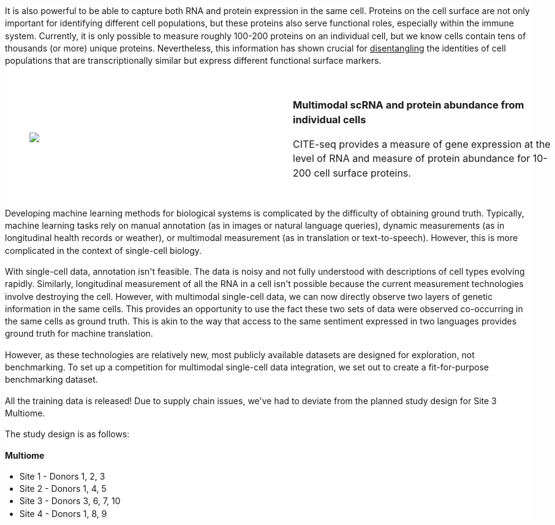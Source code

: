 It is also powerful to be able to capture both RNA and protein expression in the same cell. Proteins on the cell surface are not only important for identifying different cell populations, but these proteins also serve functional roles, especially within the immune system. Currently, it is only possible to measure roughly 100-200 proteins on an individual cell, but we know cells contain tens of thousands (or more) unique proteins. Nevertheless, this information has shown crucial for [disentangling](https://www.cell.com/cell/fulltext/S0092-8674(21)00583-3) the identities of cell populations that are transcriptionally similar but express different functional surface markers.


<figure style="width:100%;display:inline-flex;">
  <img style="width:100%; max-width:800px; min-width:50%;display:inline-flex;align-self:center;" src="/media/learning/CITE-seq.svg">
  <figcaption>
    <h3>
      Multimodal scRNA and protein abundance from individual cells
    </h3>
    <p style="font-size: medium;">
      CITE-seq provides a measure of gene expression at the level of RNA and measure of protein abundance for 10-200 cell surface proteins.
    </p>
  </figcaption>
</figure>

<m-d-header text="Multimodal data as a basis for benchmarking" h=2 add-hash></m-d-header>

Developing machine learning methods for biological systems is complicated by the difficulty of obtaining ground truth. Typically, machine learning tasks rely on manual annotation (as in images or natural language queries), dynamic measurements (as in longitudinal health records or weather), or multimodal measurement (as in translation or text-to-speech). However, this is more complicated in the context of single-cell biology.

With single-cell data, annotation isn't feasible. The data is noisy and not fully understood with descriptions of cell types evolving rapidly. Similarly, longitudinal measurement of all the RNA in a cell isn't possible because the current measurement technologies involve destroying the cell. However, with multimodal single-cell data, we can now directly observe two layers of genetic information in the same cells. This provides an opportunity to use the fact these two sets of data were observed co-occurring in the same cells as ground truth. This is akin to the way that access to the same sentiment expressed in two languages provides ground truth for machine translation.

However, as these technologies are relatively new, most publicly available datasets are designed for exploration, not benchmarking. To set up a competition for multimodal single-cell data integration, we set out to create a fit-for-purpose benchmarking dataset.


<m-d-header text="Benchmarking" h=1 add-hash></m-d-header>

<info-box>
All the training data is released! Due to supply chain issues, we've had to deviate from the planned study design for Site 3 Multiome.

The study design is as follows:

**Multiome**
* Site 1 - Donors 1, 2, 3
* Site 2 - Donors 1, 4, 5
* Site 3 - Donors 3, 6, 7, 10
* Site 4 - Donors 1, 8, 9
